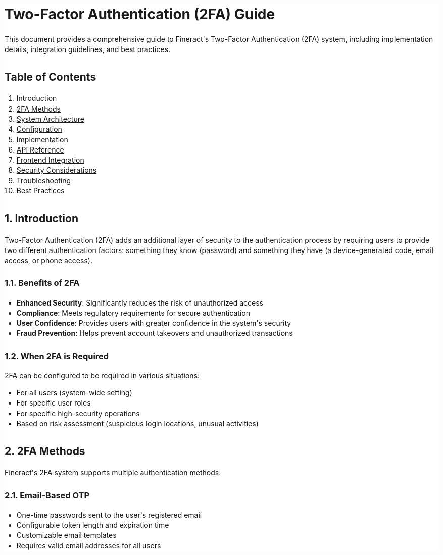 # Two-Factor Authentication (2FA) Guide

This document provides a comprehensive guide to Fineract's Two-Factor Authentication (2FA) system, including implementation details, integration guidelines, and best practices.

## Table of Contents

1. [Introduction](#1-introduction)
2. [2FA Methods](#2-2fa-methods)
3. [System Architecture](#3-system-architecture)
4. [Configuration](#4-configuration)
5. [Implementation](#5-implementation)
6. [API Reference](#6-api-reference)
7. [Frontend Integration](#7-frontend-integration)
8. [Security Considerations](#8-security-considerations)
9. [Troubleshooting](#9-troubleshooting)
10. [Best Practices](#10-best-practices)

## 1. Introduction

Two-Factor Authentication (2FA) adds an additional layer of security to the authentication process by requiring users to provide two different authentication factors: something they know (password) and something they have (a device-generated code, email access, or phone access).

### 1.1. Benefits of 2FA

- **Enhanced Security**: Significantly reduces the risk of unauthorized access
- **Compliance**: Meets regulatory requirements for secure authentication
- **User Confidence**: Provides users with greater confidence in the system's security
- **Fraud Prevention**: Helps prevent account takeovers and unauthorized transactions

### 1.2. When 2FA is Required

2FA can be configured to be required in various situations:

- For all users (system-wide setting)
- For specific user roles
- For specific high-security operations
- Based on risk assessment (suspicious login locations, unusual activities)

## 2. 2FA Methods

Fineract's 2FA system supports multiple authentication methods:

### 2.1. Email-Based OTP

- One-time passwords sent to the user's registered email
- Configurable token length and expiration time
- Customizable email templates
- Requires valid email addresses for all users
